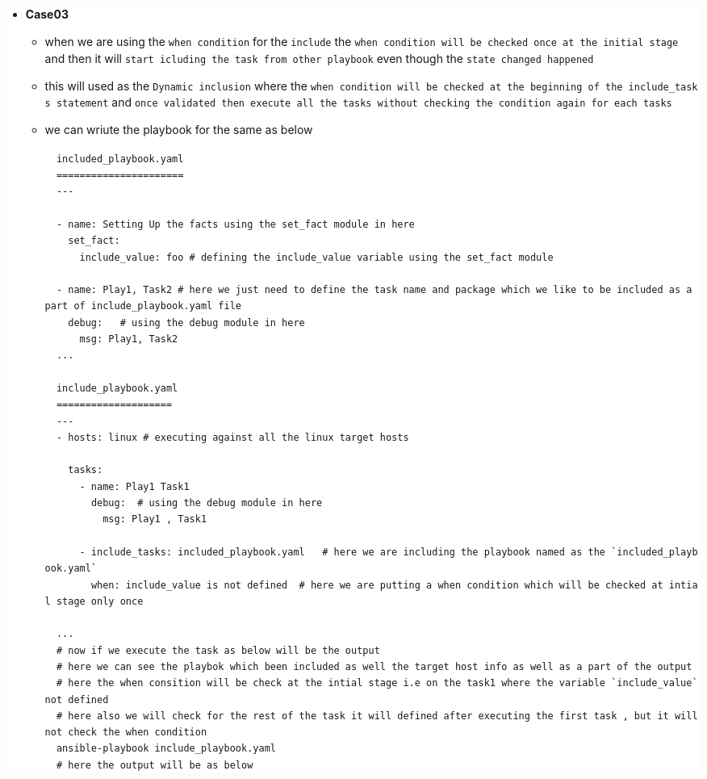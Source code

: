 - **Case03**

  - when we are using the `when condition` for the `include` the `when condition will be checked once at the initial stage` and then it will `start icluding the task from other playbook` even though the `state changed happened`
  
  - this will used as the `Dynamic inclusion` where the `when condition will be checked at the beginning of the include_tasks statement` and `once validated then execute all the tasks without checking the condition again for each tasks`
  
  - we can wriute the playbook for the same as below  

    ```
      included_playbook.yaml
      ======================
      ---

      - name: Setting Up the facts using the set_fact module in here 
        set_fact:
          include_value: foo # defining the include_value variable using the set_fact module

      - name: Play1, Task2 # here we just need to define the task name and package which we like to be included as a part of include_playbook.yaml file 
        debug:   # using the debug module in here 
          msg: Play1, Task2
      ...
    
      include_playbook.yaml
      ====================
      ---
      - hosts: linux # executing against all the linux target hosts

        tasks:
          - name: Play1 Task1
            debug:  # using the debug module in here
              msg: Play1 , Task1

          - include_tasks: included_playbook.yaml   # here we are including the playbook named as the `included_playbook.yaml`
            when: include_value is not defined  # here we are putting a when condition which will be checked at intial stage only once

      ...
      # now if we execute the task as below will be the output 
      # here we can see the playbok which been included as well the target host info as well as a part of the output
      # here the when consition will be check at the intial stage i.e on the task1 where the variable `include_value` not defined
      # here also we will check for the rest of the task it will defined after executing the first task , but it will not check the when condition
      ansible-playbook include_playbook.yaml
      # here the output will be as below 
